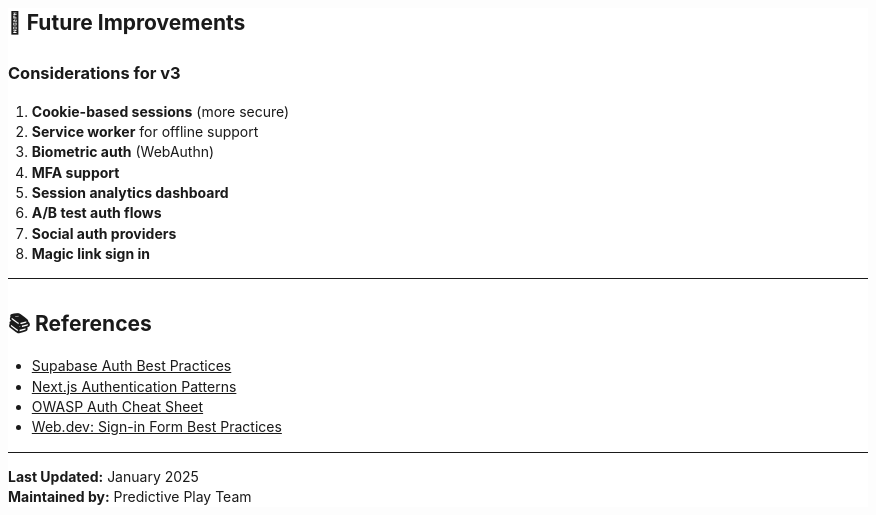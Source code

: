 
## 🚀 Future Improvements

### Considerations for v3

1. **Cookie-based sessions** (more secure)
2. **Service worker** for offline support
3. **Biometric auth** (WebAuthn)
4. **MFA support**
5. **Session analytics dashboard**
6. **A/B test auth flows**
7. **Social auth providers**
8. **Magic link sign in**

---

## 📚 References

- [Supabase Auth Best Practices](https://supabase.com/docs/guides/auth/server-side)
- [Next.js Authentication Patterns](https://nextjs.org/docs/authentication)
- [OWASP Auth Cheat Sheet](https://cheatsheetseries.owasp.org/cheatsheets/Authentication_Cheat_Sheet.html)
- [Web.dev: Sign-in Form Best Practices](https://web.dev/sign-in-form-best-practices/)

---

**Last Updated:** January 2025  
**Maintained by:** Predictive Play Team

